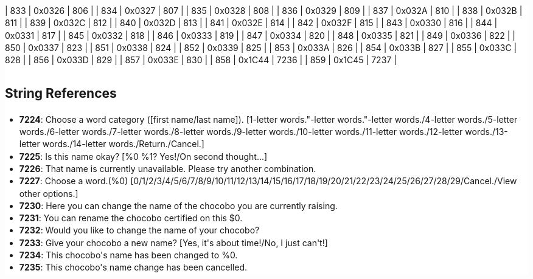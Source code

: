 |     833 | 0x0326      |         806 |
|     834 | 0x0327      |         807 |
|     835 | 0x0328      |         808 |
|     836 | 0x0329      |         809 |
|     837 | 0x032A      |         810 |
|     838 | 0x032B      |         811 |
|     839 | 0x032C      |         812 |
|     840 | 0x032D      |         813 |
|     841 | 0x032E      |         814 |
|     842 | 0x032F      |         815 |
|     843 | 0x0330      |         816 |
|     844 | 0x0331      |         817 |
|     845 | 0x0332      |         818 |
|     846 | 0x0333      |         819 |
|     847 | 0x0334      |         820 |
|     848 | 0x0335      |         821 |
|     849 | 0x0336      |         822 |
|     850 | 0x0337      |         823 |
|     851 | 0x0338      |         824 |
|     852 | 0x0339      |         825 |
|     853 | 0x033A      |         826 |
|     854 | 0x033B      |         827 |
|     855 | 0x033C      |         828 |
|     856 | 0x033D      |         829 |
|     857 | 0x033E      |         830 |
|     858 | 0x1C44      |        7236 |
|     859 | 0x1C45      |        7237 |

## String References

- **7224**: Choose a word category ([first name/last name]). [1-letter words."-letter words."-letter words./4-letter words./5-letter words./6-letter words./7-letter words./8-letter words./9-letter words./10-letter words./11-letter words./12-letter words./13-letter words./14-letter words./Return./Cancel.]
- **7225**: Is this name okay? [%0 %1? Yes!/On second thought...]
- **7226**: That name is currently unavailable. Please try another combination.
- **7227**: Choose a word.(%0) [$0/$1/$2/$3/$4/$5/$6/$7/$8/$9/$10/$11/$12/$13/$14/$15/$16/$17/$18/$19/$20/$21/$22/$23/$24/$25/$26/$27/$28/$29/Cancel./View other options.]
- **7230**: Here you can change the name of the chocobo you are currently raising.
- **7231**: You can rename the chocobo certified on this $0.
- **7232**: Would you like to change the name of your chocobo?
- **7233**: Give your chocobo a new name? [Yes, it's about time!/No, I just can't!]
- **7234**: This chocobo's name has been changed to %0.
- **7235**: This chocobo's name change has been cancelled.